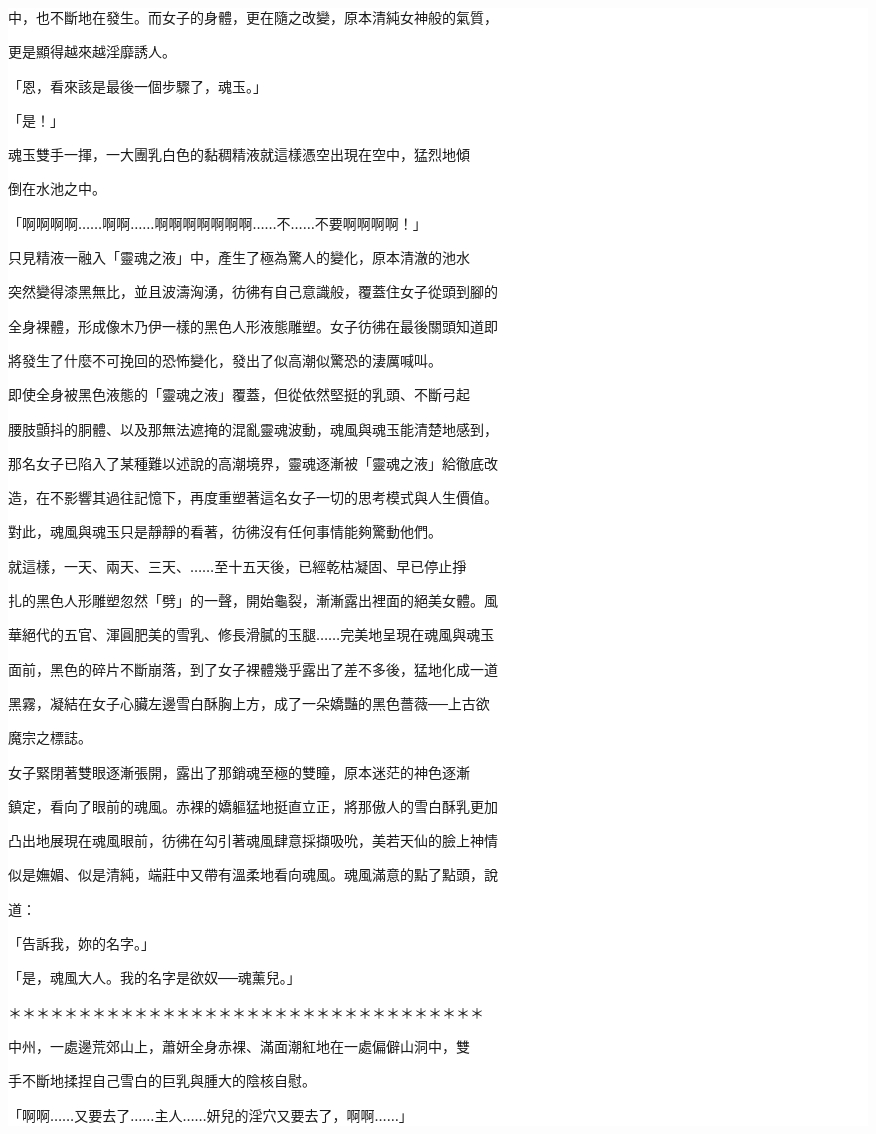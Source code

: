 中，也不斷地在發生。而女子的身體，更在隨之改變，原本清純女神般的氣質，

更是顯得越來越淫靡誘人。

「恩，看來該是最後一個步驟了，魂玉。」

「是！」

魂玉雙手一揮，一大團乳白色的黏稠精液就這樣憑空出現在空中，猛烈地傾

倒在水池之中。

「啊啊啊啊……啊啊……啊啊啊啊啊啊啊……不……不要啊啊啊啊！」

只見精液一融入「靈魂之液」中，產生了極為驚人的變化，原本清澈的池水

突然變得漆黑無比，並且波濤洶湧，彷彿有自己意識般，覆蓋住女子從頭到腳的

全身裸體，形成像木乃伊一樣的黑色人形液態雕塑。女子彷彿在最後關頭知道即

將發生了什麼不可挽回的恐怖變化，發出了似高潮似驚恐的淒厲喊叫。

即使全身被黑色液態的「靈魂之液」覆蓋，但從依然堅挺的乳頭、不斷弓起

腰肢顫抖的胴體、以及那無法遮掩的混亂靈魂波動，魂風與魂玉能清楚地感到，

那名女子已陷入了某種難以述說的高潮境界，靈魂逐漸被「靈魂之液」給徹底改

造，在不影響其過往記憶下，再度重塑著這名女子一切的思考模式與人生價值。

對此，魂風與魂玉只是靜靜的看著，彷彿沒有任何事情能夠驚動他們。

就這樣，一天、兩天、三天、……至十五天後，已經乾枯凝固、早已停止掙

扎的黑色人形雕塑忽然「劈」的一聲，開始龜裂，漸漸露出裡面的絕美女體。風

華絕代的五官、渾圓肥美的雪乳、修長滑膩的玉腿……完美地呈現在魂風與魂玉

面前，黑色的碎片不斷崩落，到了女子裸體幾乎露出了差不多後，猛地化成一道

黑霧，凝結在女子心臟左邊雪白酥胸上方，成了一朵嬌豔的黑色薔薇──上古欲

魔宗之標誌。

女子緊閉著雙眼逐漸張開，露出了那銷魂至極的雙瞳，原本迷茫的神色逐漸

鎮定，看向了眼前的魂風。赤裸的嬌軀猛地挺直立正，將那傲人的雪白酥乳更加

凸出地展現在魂風眼前，彷彿在勾引著魂風肆意採擷吸吮，美若天仙的臉上神情

似是嫵媚、似是清純，端莊中又帶有溫柔地看向魂風。魂風滿意的點了點頭，說

道：

「告訴我，妳的名字。」

「是，魂風大人。我的名字是欲奴──魂薰兒。」

＊＊＊＊＊＊＊＊＊＊＊＊＊＊＊＊＊＊＊＊＊＊＊＊＊＊＊＊＊＊＊＊＊＊

中州，一處邊荒郊山上，蕭妍全身赤裸、滿面潮紅地在一處偏僻山洞中，雙

手不斷地揉捏自己雪白的巨乳與腫大的陰核自慰。

「啊啊……又要去了……主人……妍兒的淫穴又要去了，啊啊……」
